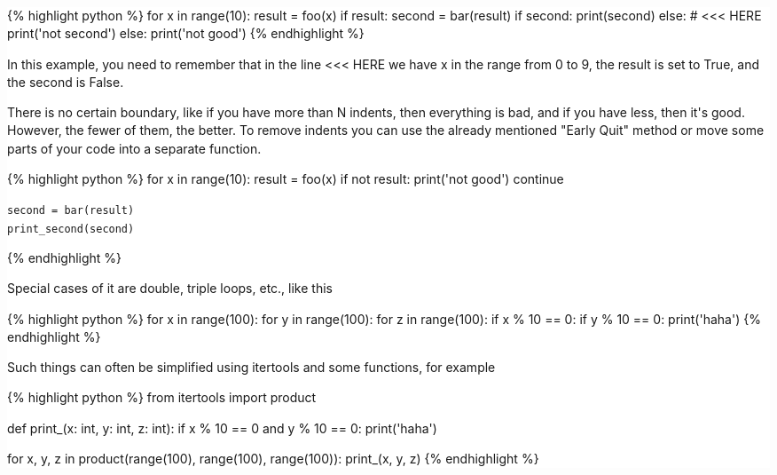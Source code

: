 {% highlight python %}
for x in range(10):
    result = foo(x)
    if result:
        second = bar(result)
        if second:
            print(second)
        else:
            # <<< HERE
            print('not second')
    else:
        print('not good')
{% endhighlight %}

In this example, you need to remember that in the line <<< HERE we have x in the range from 0 to 9, the result is set to True, and the second is False.

There is no certain boundary, like if you have more than N indents, then everything is bad, and if you have less, then it's good. However, the fewer of them, the better. To remove indents you can use the already mentioned "Early Quit" method or move some parts of your code into a separate function.

{% highlight python %}
for x in range(10):
    result = foo(x)
    if not result:
        print('not good')
        continue
    
    second = bar(result)
    print_second(second)
{% endhighlight %}

Special cases of it are double, triple loops, etc., like this

{% highlight python %}
for x in range(100):
    for y in range(100):
        for z in range(100):
            if x % 10 == 0:
                if y % 10 == 0:
                    print('haha')
{% endhighlight %}

Such things can often be simplified using itertools and some functions, for example

{% highlight python %}
from itertools import product

def print_(x: int, y: int, z: int):
    if x % 10 == 0 and y % 10 == 0:
        print('haha')

for x, y, z in product(range(100), range(100), range(100)):
    print_(x, y, z)
{% endhighlight %}
